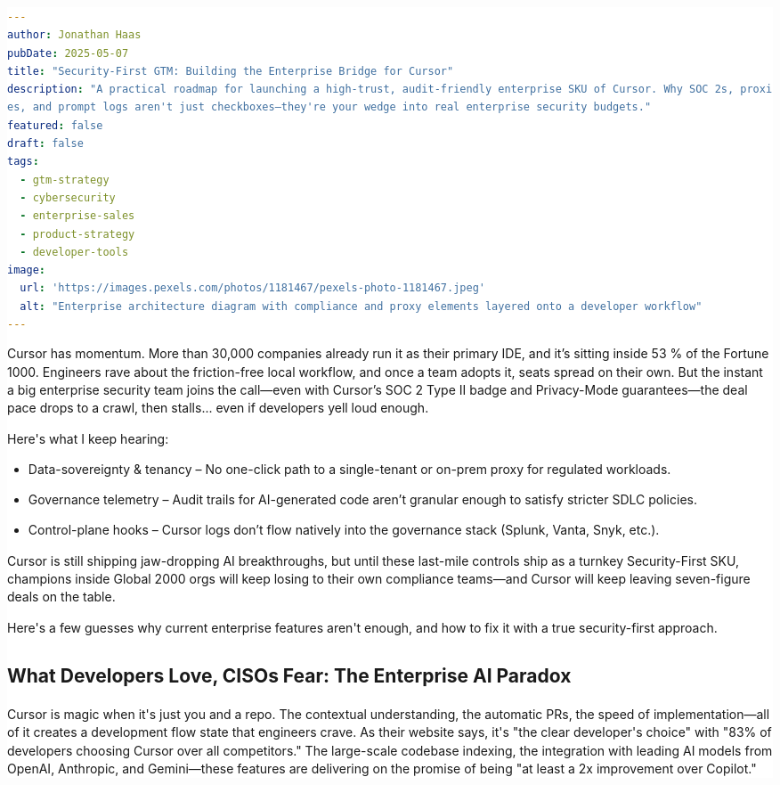 ```yaml
---
author: Jonathan Haas
pubDate: 2025-05-07
title: "Security-First GTM: Building the Enterprise Bridge for Cursor"
description: "A practical roadmap for launching a high-trust, audit-friendly enterprise SKU of Cursor. Why SOC 2s, proxies, and prompt logs aren't just checkboxes—they're your wedge into real enterprise security budgets."
featured: false
draft: false
tags:
  - gtm-strategy
  - cybersecurity
  - enterprise-sales
  - product-strategy
  - developer-tools
image:
  url: 'https://images.pexels.com/photos/1181467/pexels-photo-1181467.jpeg'
  alt: "Enterprise architecture diagram with compliance and proxy elements layered onto a developer workflow"
---
```


Cursor has momentum. More than 30,000 companies already run it as their primary IDE, and it’s sitting inside 53 % of the Fortune 1000. Engineers rave about the friction-free local workflow, and once a team adopts it, seats spread on their own. But the instant a big enterprise security team joins the call—even with Cursor’s SOC 2 Type II badge and Privacy-Mode guarantees—the deal pace drops to a crawl, then stalls... even if developers yell loud enough. 

Here's what I keep hearing:

- Data-sovereignty & tenancy – No one-click path to a single-tenant or on-prem proxy for regulated workloads.

- Governance telemetry – Audit trails for AI-generated code aren’t granular enough to satisfy stricter SDLC policies.

- Control-plane hooks – Cursor logs don’t flow natively into the governance stack (Splunk, Vanta, Snyk, etc.).

Cursor is still shipping jaw-dropping AI breakthroughs, but until these last-mile controls ship as a turnkey Security-First SKU, champions inside Global 2000 orgs will keep losing to their own compliance teams—and Cursor will keep leaving seven-figure deals on the table.

Here's a few guesses why current enterprise features aren't enough, and how to fix it with a true security-first approach.

## What Developers Love, CISOs Fear: The Enterprise AI Paradox

Cursor is magic when it's just you and a repo. The contextual understanding, the automatic PRs, the speed of implementation—all of it creates a development flow state that engineers crave. As their website says, it's "the clear developer's choice" with "83% of developers choosing Cursor over all competitors." The large-scale codebase indexing, the integration with leading AI models from OpenAI, Anthropic, and Gemini—these features are delivering on the promise of being "at least a 2x improvement over Copilot."
